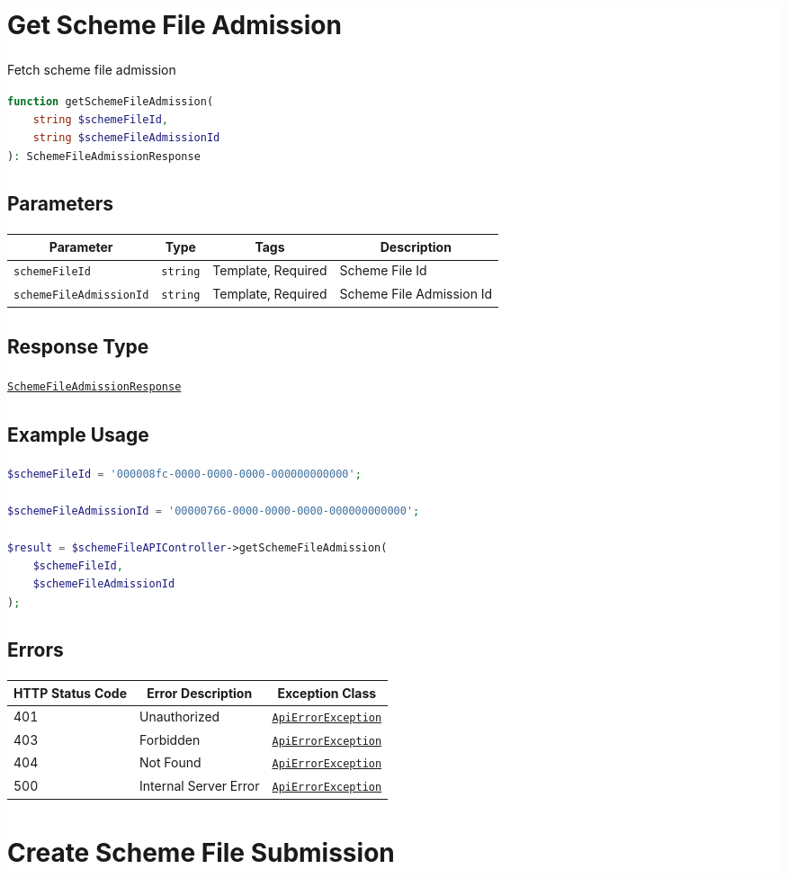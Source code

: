 
# Get Scheme File Admission

Fetch scheme file admission

```php
function getSchemeFileAdmission(
    string $schemeFileId,
    string $schemeFileAdmissionId
): SchemeFileAdmissionResponse
```

## Parameters

| Parameter | Type | Tags | Description |
|  --- | --- | --- | --- |
| `schemeFileId` | `string` | Template, Required | Scheme File Id |
| `schemeFileAdmissionId` | `string` | Template, Required | Scheme File Admission Id |

## Response Type

[`SchemeFileAdmissionResponse`](../../doc/models/scheme-file-admission-response.md)

## Example Usage

```php
$schemeFileId = '000008fc-0000-0000-0000-000000000000';

$schemeFileAdmissionId = '00000766-0000-0000-0000-000000000000';

$result = $schemeFileAPIController->getSchemeFileAdmission(
    $schemeFileId,
    $schemeFileAdmissionId
);
```

## Errors

| HTTP Status Code | Error Description | Exception Class |
|  --- | --- | --- |
| 401 | Unauthorized | [`ApiErrorException`](../../doc/models/api-error-exception.md) |
| 403 | Forbidden | [`ApiErrorException`](../../doc/models/api-error-exception.md) |
| 404 | Not Found | [`ApiErrorException`](../../doc/models/api-error-exception.md) |
| 500 | Internal Server Error | [`ApiErrorException`](../../doc/models/api-error-exception.md) |


# Create Scheme File Submission
